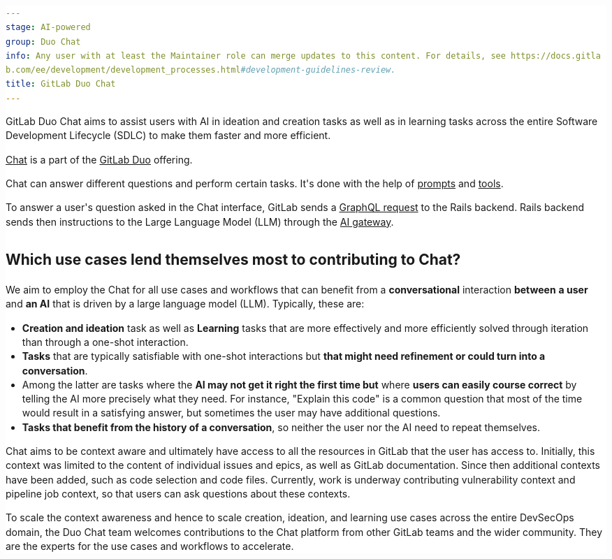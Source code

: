 ```yaml
---
stage: AI-powered
group: Duo Chat
info: Any user with at least the Maintainer role can merge updates to this content. For details, see https://docs.gitlab.com/ee/development/development_processes.html#development-guidelines-review.
title: GitLab Duo Chat
---
```


GitLab Duo Chat aims to assist users with AI in ideation and creation tasks as
well as in learning tasks across the entire Software Development Lifecycle
(SDLC) to make them faster and more efficient.

[Chat](../../user/gitlab_duo_chat/_index.md) is a part of the [GitLab Duo](../../user/ai_features.md)
offering.

Chat can answer different questions and perform certain tasks. It's done with
the help of [prompts](glossary.md) and [tools](#adding-a-new-tool).

To answer a user's question asked in the Chat interface, GitLab sends a
[GraphQL request](https://gitlab.com/gitlab-org/gitlab/-/blob/4cfd0af35be922045499edb8114652ba96fcba63/ee/app/graphql/mutations/ai/action.rb)
to the Rails backend. Rails backend sends then instructions to the Large
Language Model (LLM) through the [AI gateway](https://handbook.gitlab.com/handbook/engineering/architecture/design-documents/ai_gateway/).

## Which use cases lend themselves most to contributing to Chat?

We aim to employ the Chat for all use cases and workflows that can benefit from a **conversational** interaction **between** **a user** and **an AI** that is driven by a large language model (LLM). Typically, these are:

- **Creation and ideation** task as well as **Learning** tasks that are more effectively and more efficiently solved through iteration than through a one-shot interaction.
- **Tasks** that are typically satisfiable with one-shot interactions but **that might need refinement or could turn into a conversation**.
- Among the latter are tasks where the **AI may not get it right the first time but** where **users can easily course correct** by telling the AI more precisely what they need. For instance, "Explain this code" is a common question that most of the time would result in a satisfying answer, but sometimes the user may have additional questions.
- **Tasks that benefit from the history of a conversation**, so neither the user nor the AI need to repeat themselves.

Chat aims to be context aware and ultimately have access to all the resources in GitLab that the user has access to. Initially, this context was limited to the content of individual issues and epics, as well as GitLab documentation. Since then additional contexts have been added, such as code selection and code files. Currently, work is underway contributing vulnerability context and pipeline job context, so that users can ask questions about these contexts.

To scale the context awareness and hence to scale creation, ideation, and learning use cases across the entire DevSecOps domain, the Duo Chat team welcomes contributions to the Chat platform from other GitLab teams and the wider community. They are the experts for the use cases and workflows to accelerate.

